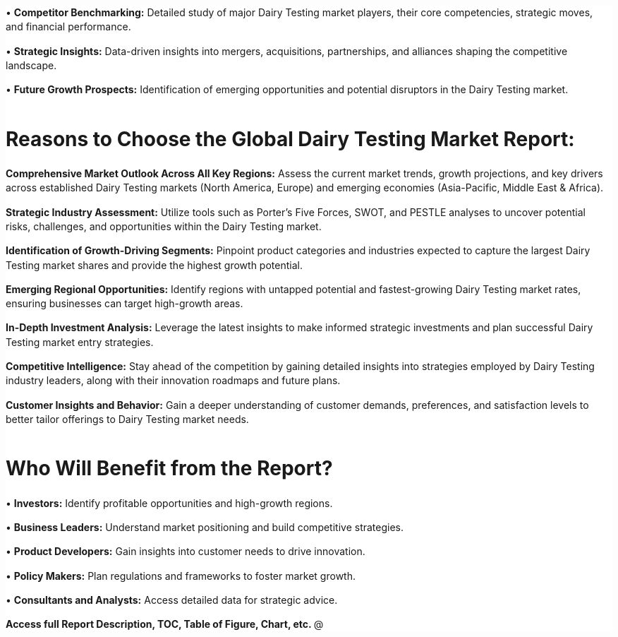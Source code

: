 • <strong>Competitor Benchmarking:</strong> Detailed study of major Dairy Testing market players, their core competencies, strategic moves, and financial performance.

• <strong>Strategic Insights:</strong> Data-driven insights into mergers, acquisitions, partnerships, and alliances shaping the competitive landscape.

• <strong>Future Growth Prospects:</strong> Identification of emerging opportunities and potential disruptors in the Dairy Testing market.

# <strong>Reasons to Choose the Global Dairy Testing Market Report:</strong>

<strong>Comprehensive Market Outlook Across All Key Regions:</strong>
Assess the current market trends, growth projections, and key drivers across established Dairy Testing markets (North America, Europe) and emerging economies (Asia-Pacific, Middle East & Africa).

<strong>Strategic Industry Assessment:</strong>
Utilize tools such as Porter’s Five Forces, SWOT, and PESTLE analyses to uncover potential risks, challenges, and opportunities within the Dairy Testing market.

<strong>Identification of Growth-Driving Segments:</strong>
Pinpoint product categories and industries expected to capture the largest Dairy Testing market shares and provide the highest growth potential.

<strong>Emerging Regional Opportunities:</strong>
Identify regions with untapped potential and fastest-growing Dairy Testing market rates, ensuring businesses can target high-growth areas.

<strong>In-Depth Investment Analysis:</strong>
Leverage the latest insights to make informed strategic investments and plan successful Dairy Testing market entry strategies.

<strong>Competitive Intelligence:</strong>
Stay ahead of the competition by gaining detailed insights into strategies employed by Dairy Testing industry leaders, along with their innovation roadmaps and future plans.

<strong>Customer Insights and Behavior:</strong>
Gain a deeper understanding of customer demands, preferences, and satisfaction levels to better tailor offerings to Dairy Testing market needs.

# <strong>Who Will Benefit from the Report?</strong>

• <strong>Investors:</strong> Identify profitable opportunities and high-growth regions.

• <strong>Business Leaders:</strong> Understand market positioning and build competitive strategies.

• <strong>Product Developers:</strong> Gain insights into customer needs to drive innovation.

• <strong>Policy Makers:</strong> Plan regulations and frameworks to foster market growth.

• <strong>Consultants and Analysts:</strong> Access detailed data for strategic advice.
</ul>
<strong>Access full Report Description, TOC, Table of Figure, Chart, etc. </strong>@  <a href= style=color:#0000ff;></a></font>
